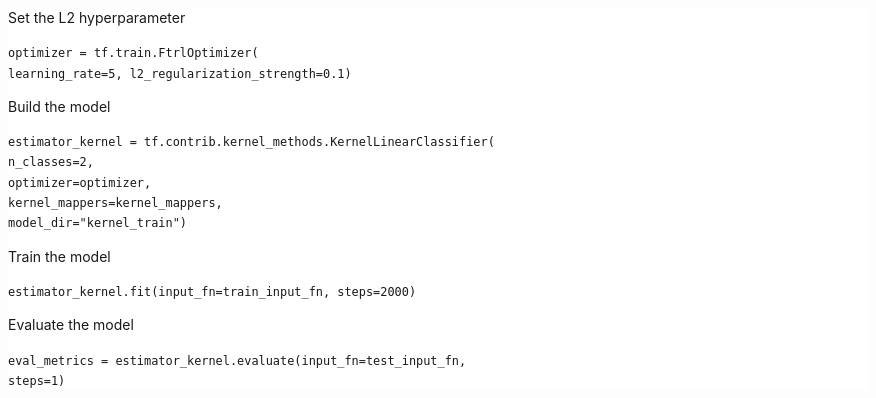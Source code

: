 Set the L2 hyperparameter
```
optimizer = tf.train.FtrlOptimizer(
learning_rate=5, l2_regularization_strength=0.1)
```
Build the model
```
estimator_kernel = tf.contrib.kernel_methods.KernelLinearClassifier(
n_classes=2,
optimizer=optimizer,
kernel_mappers=kernel_mappers,
model_dir="kernel_train")
```
Train the model
```
estimator_kernel.fit(input_fn=train_input_fn, steps=2000)
```
Evaluate the model
```
eval_metrics = estimator_kernel.evaluate(input_fn=test_input_fn,
steps=1)
```
